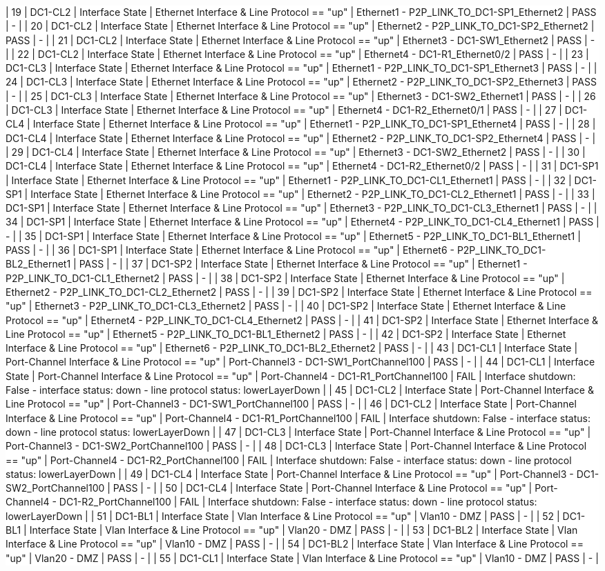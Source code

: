 | 19 | DC1-CL2 | Interface State | Ethernet Interface & Line Protocol == "up" | Ethernet1 - P2P_LINK_TO_DC1-SP1_Ethernet2 | PASS | - |
| 20 | DC1-CL2 | Interface State | Ethernet Interface & Line Protocol == "up" | Ethernet2 - P2P_LINK_TO_DC1-SP2_Ethernet2 | PASS | - |
| 21 | DC1-CL2 | Interface State | Ethernet Interface & Line Protocol == "up" | Ethernet3 - DC1-SW1_Ethernet2 | PASS | - |
| 22 | DC1-CL2 | Interface State | Ethernet Interface & Line Protocol == "up" | Ethernet4 - DC1-R1_Ethernet0/2 | PASS | - |
| 23 | DC1-CL3 | Interface State | Ethernet Interface & Line Protocol == "up" | Ethernet1 - P2P_LINK_TO_DC1-SP1_Ethernet3 | PASS | - |
| 24 | DC1-CL3 | Interface State | Ethernet Interface & Line Protocol == "up" | Ethernet2 - P2P_LINK_TO_DC1-SP2_Ethernet3 | PASS | - |
| 25 | DC1-CL3 | Interface State | Ethernet Interface & Line Protocol == "up" | Ethernet3 - DC1-SW2_Ethernet1 | PASS | - |
| 26 | DC1-CL3 | Interface State | Ethernet Interface & Line Protocol == "up" | Ethernet4 - DC1-R2_Ethernet0/1 | PASS | - |
| 27 | DC1-CL4 | Interface State | Ethernet Interface & Line Protocol == "up" | Ethernet1 - P2P_LINK_TO_DC1-SP1_Ethernet4 | PASS | - |
| 28 | DC1-CL4 | Interface State | Ethernet Interface & Line Protocol == "up" | Ethernet2 - P2P_LINK_TO_DC1-SP2_Ethernet4 | PASS | - |
| 29 | DC1-CL4 | Interface State | Ethernet Interface & Line Protocol == "up" | Ethernet3 - DC1-SW2_Ethernet2 | PASS | - |
| 30 | DC1-CL4 | Interface State | Ethernet Interface & Line Protocol == "up" | Ethernet4 - DC1-R2_Ethernet0/2 | PASS | - |
| 31 | DC1-SP1 | Interface State | Ethernet Interface & Line Protocol == "up" | Ethernet1 - P2P_LINK_TO_DC1-CL1_Ethernet1 | PASS | - |
| 32 | DC1-SP1 | Interface State | Ethernet Interface & Line Protocol == "up" | Ethernet2 - P2P_LINK_TO_DC1-CL2_Ethernet1 | PASS | - |
| 33 | DC1-SP1 | Interface State | Ethernet Interface & Line Protocol == "up" | Ethernet3 - P2P_LINK_TO_DC1-CL3_Ethernet1 | PASS | - |
| 34 | DC1-SP1 | Interface State | Ethernet Interface & Line Protocol == "up" | Ethernet4 - P2P_LINK_TO_DC1-CL4_Ethernet1 | PASS | - |
| 35 | DC1-SP1 | Interface State | Ethernet Interface & Line Protocol == "up" | Ethernet5 - P2P_LINK_TO_DC1-BL1_Ethernet1 | PASS | - |
| 36 | DC1-SP1 | Interface State | Ethernet Interface & Line Protocol == "up" | Ethernet6 - P2P_LINK_TO_DC1-BL2_Ethernet1 | PASS | - |
| 37 | DC1-SP2 | Interface State | Ethernet Interface & Line Protocol == "up" | Ethernet1 - P2P_LINK_TO_DC1-CL1_Ethernet2 | PASS | - |
| 38 | DC1-SP2 | Interface State | Ethernet Interface & Line Protocol == "up" | Ethernet2 - P2P_LINK_TO_DC1-CL2_Ethernet2 | PASS | - |
| 39 | DC1-SP2 | Interface State | Ethernet Interface & Line Protocol == "up" | Ethernet3 - P2P_LINK_TO_DC1-CL3_Ethernet2 | PASS | - |
| 40 | DC1-SP2 | Interface State | Ethernet Interface & Line Protocol == "up" | Ethernet4 - P2P_LINK_TO_DC1-CL4_Ethernet2 | PASS | - |
| 41 | DC1-SP2 | Interface State | Ethernet Interface & Line Protocol == "up" | Ethernet5 - P2P_LINK_TO_DC1-BL1_Ethernet2 | PASS | - |
| 42 | DC1-SP2 | Interface State | Ethernet Interface & Line Protocol == "up" | Ethernet6 - P2P_LINK_TO_DC1-BL2_Ethernet2 | PASS | - |
| 43 | DC1-CL1 | Interface State | Port-Channel Interface & Line Protocol == "up" | Port-Channel3 - DC1-SW1_PortChannel100 | PASS | - |
| 44 | DC1-CL1 | Interface State | Port-Channel Interface & Line Protocol == "up" | Port-Channel4 - DC1-R1_PortChannel100 | FAIL | Interface shutdown: False - interface status: down - line protocol status: lowerLayerDown |
| 45 | DC1-CL2 | Interface State | Port-Channel Interface & Line Protocol == "up" | Port-Channel3 - DC1-SW1_PortChannel100 | PASS | - |
| 46 | DC1-CL2 | Interface State | Port-Channel Interface & Line Protocol == "up" | Port-Channel4 - DC1-R1_PortChannel100 | FAIL | Interface shutdown: False - interface status: down - line protocol status: lowerLayerDown |
| 47 | DC1-CL3 | Interface State | Port-Channel Interface & Line Protocol == "up" | Port-Channel3 - DC1-SW2_PortChannel100 | PASS | - |
| 48 | DC1-CL3 | Interface State | Port-Channel Interface & Line Protocol == "up" | Port-Channel4 - DC1-R2_PortChannel100 | FAIL | Interface shutdown: False - interface status: down - line protocol status: lowerLayerDown |
| 49 | DC1-CL4 | Interface State | Port-Channel Interface & Line Protocol == "up" | Port-Channel3 - DC1-SW2_PortChannel100 | PASS | - |
| 50 | DC1-CL4 | Interface State | Port-Channel Interface & Line Protocol == "up" | Port-Channel4 - DC1-R2_PortChannel100 | FAIL | Interface shutdown: False - interface status: down - line protocol status: lowerLayerDown |
| 51 | DC1-BL1 | Interface State | Vlan Interface & Line Protocol == "up" | Vlan10 - DMZ | PASS | - |
| 52 | DC1-BL1 | Interface State | Vlan Interface & Line Protocol == "up" | Vlan20 - DMZ | PASS | - |
| 53 | DC1-BL2 | Interface State | Vlan Interface & Line Protocol == "up" | Vlan10 - DMZ | PASS | - |
| 54 | DC1-BL2 | Interface State | Vlan Interface & Line Protocol == "up" | Vlan20 - DMZ | PASS | - |
| 55 | DC1-CL1 | Interface State | Vlan Interface & Line Protocol == "up" | Vlan10 - DMZ | PASS | - |